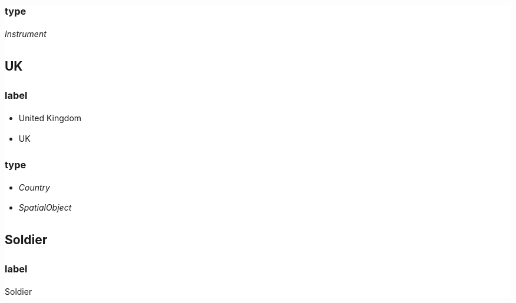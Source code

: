 ### type


*Instrument*

## UK

### label

 - United Kingdom

 - UK

### type

 - *Country*

 - *SpatialObject*

## Soldier

### label


Soldier